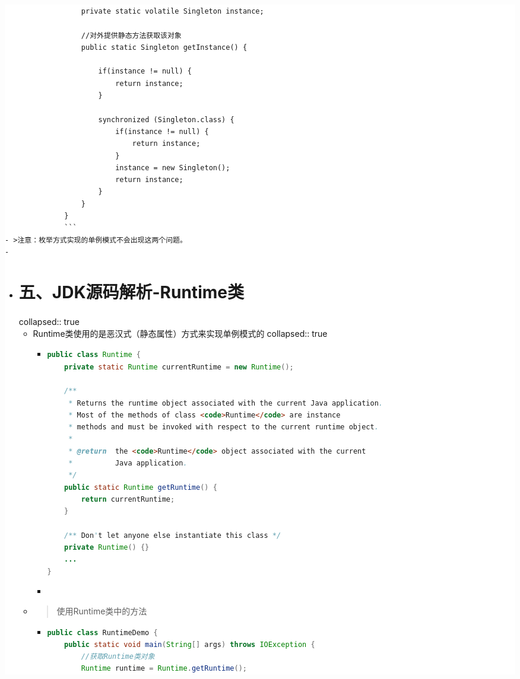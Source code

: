				      private static volatile Singleton instance;
				  
				      //对外提供静态方法获取该对象
				      public static Singleton getInstance() {
				  
				          if(instance != null) {
				              return instance;
				          }
				  
				          synchronized (Singleton.class) {
				              if(instance != null) {
				                  return instance;
				              }
				              instance = new Singleton();
				              return instance;
				          }
				      }
				  }
				  ```
	- >注意：枚举方式实现的单例模式不会出现这两个问题。
	-
- # 五、JDK源码解析-Runtime类
  collapsed:: true
	- Runtime类使用的是恶汉式（静态属性）方式来实现单例模式的
	  collapsed:: true
		- ```java
		  public class Runtime {
		      private static Runtime currentRuntime = new Runtime();
		  
		      /**
		       * Returns the runtime object associated with the current Java application.
		       * Most of the methods of class <code>Runtime</code> are instance
		       * methods and must be invoked with respect to the current runtime object.
		       *
		       * @return  the <code>Runtime</code> object associated with the current
		       *          Java application.
		       */
		      public static Runtime getRuntime() {
		          return currentRuntime;
		      }
		  
		      /** Don't let anyone else instantiate this class */
		      private Runtime() {}
		      ...
		  }
		  ```
		-
	- >使用Runtime类中的方法
		- ```java
		  public class RuntimeDemo {
		      public static void main(String[] args) throws IOException {
		          //获取Runtime类对象
		          Runtime runtime = Runtime.getRuntime();
		  